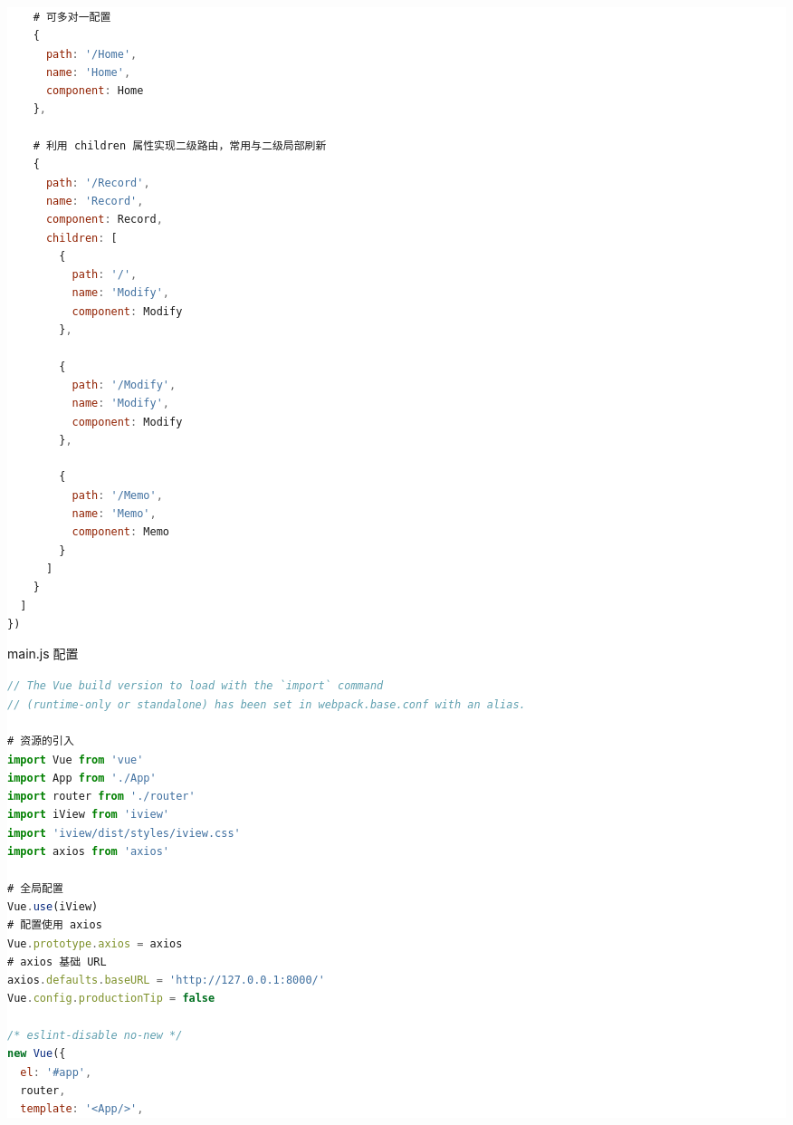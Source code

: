 ```javascript
    # 可多对一配置
    {
      path: '/Home',
      name: 'Home',
      component: Home
    },

    # 利用 children 属性实现二级路由，常用与二级局部刷新
    {
      path: '/Record',
      name: 'Record',
      component: Record,
      children: [
        {
          path: '/',
          name: 'Modify',
          component: Modify
        },

        {
          path: '/Modify',
          name: 'Modify',
          component: Modify
        },

        {
          path: '/Memo',
          name: 'Memo',
          component: Memo
        }
      ]
    }
  ]
})

```

main.js 配置

```javascript
// The Vue build version to load with the `import` command
// (runtime-only or standalone) has been set in webpack.base.conf with an alias.

# 资源的引入
import Vue from 'vue'
import App from './App'
import router from './router'
import iView from 'iview'
import 'iview/dist/styles/iview.css'
import axios from 'axios'

# 全局配置
Vue.use(iView)
# 配置使用 axios
Vue.prototype.axios = axios
# axios 基础 URL
axios.defaults.baseURL = 'http://127.0.0.1:8000/'
Vue.config.productionTip = false

/* eslint-disable no-new */
new Vue({
  el: '#app',
  router,
  template: '<App/>',
```